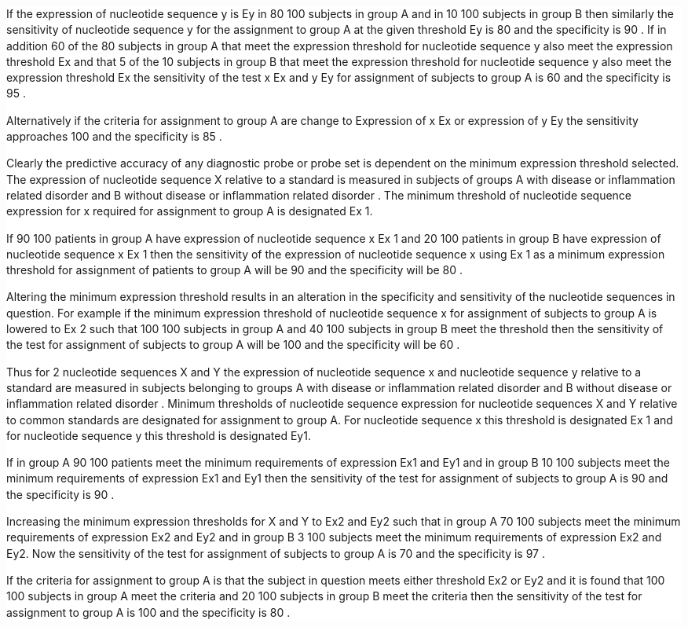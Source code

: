 If the expression of nucleotide sequence y is Ey in 80 100 subjects in group A and in 10 100 subjects in group B then similarly the sensitivity of nucleotide sequence y for the assignment to group A at the given threshold Ey is 80 and the specificity is 90 . If in addition 60 of the 80 subjects in group A that meet the expression threshold for nucleotide sequence y also meet the expression threshold Ex and that 5 of the 10 subjects in group B that meet the expression threshold for nucleotide sequence y also meet the expression threshold Ex the sensitivity of the test x Ex and y Ey for assignment of subjects to group A is 60 and the specificity is 95 .

Alternatively if the criteria for assignment to group A are change to Expression of x Ex or expression of y Ey the sensitivity approaches 100 and the specificity is 85 .

Clearly the predictive accuracy of any diagnostic probe or probe set is dependent on the minimum expression threshold selected. The expression of nucleotide sequence X relative to a standard is measured in subjects of groups A with disease or inflammation related disorder and B without disease or inflammation related disorder . The minimum threshold of nucleotide sequence expression for x required for assignment to group A is designated Ex 1.

If 90 100 patients in group A have expression of nucleotide sequence x Ex 1 and 20 100 patients in group B have expression of nucleotide sequence x Ex 1 then the sensitivity of the expression of nucleotide sequence x using Ex 1 as a minimum expression threshold for assignment of patients to group A will be 90 and the specificity will be 80 .

Altering the minimum expression threshold results in an alteration in the specificity and sensitivity of the nucleotide sequences in question. For example if the minimum expression threshold of nucleotide sequence x for assignment of subjects to group A is lowered to Ex 2 such that 100 100 subjects in group A and 40 100 subjects in group B meet the threshold then the sensitivity of the test for assignment of subjects to group A will be 100 and the specificity will be 60 .

Thus for 2 nucleotide sequences X and Y the expression of nucleotide sequence x and nucleotide sequence y relative to a standard are measured in subjects belonging to groups A with disease or inflammation related disorder and B without disease or inflammation related disorder . Minimum thresholds of nucleotide sequence expression for nucleotide sequences X and Y relative to common standards are designated for assignment to group A. For nucleotide sequence x this threshold is designated Ex 1 and for nucleotide sequence y this threshold is designated Ey1.

If in group A 90 100 patients meet the minimum requirements of expression Ex1 and Ey1 and in group B 10 100 subjects meet the minimum requirements of expression Ex1 and Ey1 then the sensitivity of the test for assignment of subjects to group A is 90 and the specificity is 90 .

Increasing the minimum expression thresholds for X and Y to Ex2 and Ey2 such that in group A 70 100 subjects meet the minimum requirements of expression Ex2 and Ey2 and in group B 3 100 subjects meet the minimum requirements of expression Ex2 and Ey2. Now the sensitivity of the test for assignment of subjects to group A is 70 and the specificity is 97 .

If the criteria for assignment to group A is that the subject in question meets either threshold Ex2 or Ey2 and it is found that 100 100 subjects in group A meet the criteria and 20 100 subjects in group B meet the criteria then the sensitivity of the test for assignment to group A is 100 and the specificity is 80 .
